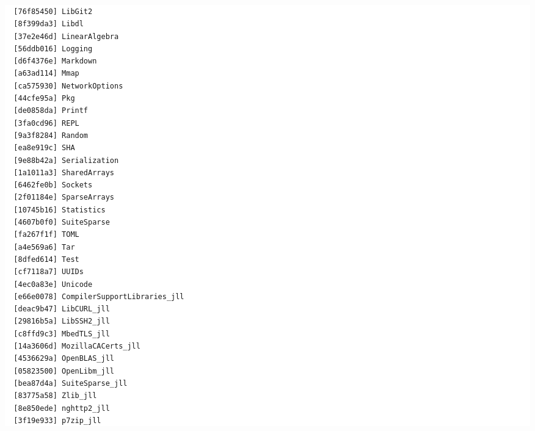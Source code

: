 ```
  [76f85450] LibGit2
  [8f399da3] Libdl
  [37e2e46d] LinearAlgebra
  [56ddb016] Logging
  [d6f4376e] Markdown
  [a63ad114] Mmap
  [ca575930] NetworkOptions
  [44cfe95a] Pkg
  [de0858da] Printf
  [3fa0cd96] REPL
  [9a3f8284] Random
  [ea8e919c] SHA
  [9e88b42a] Serialization
  [1a1011a3] SharedArrays
  [6462fe0b] Sockets
  [2f01184e] SparseArrays
  [10745b16] Statistics
  [4607b0f0] SuiteSparse
  [fa267f1f] TOML
  [a4e569a6] Tar
  [8dfed614] Test
  [cf7118a7] UUIDs
  [4ec0a83e] Unicode
  [e66e0078] CompilerSupportLibraries_jll
  [deac9b47] LibCURL_jll
  [29816b5a] LibSSH2_jll
  [c8ffd9c3] MbedTLS_jll
  [14a3606d] MozillaCACerts_jll
  [4536629a] OpenBLAS_jll
  [05823500] OpenLibm_jll
  [bea87d4a] SuiteSparse_jll
  [83775a58] Zlib_jll
  [8e850ede] nghttp2_jll
  [3f19e933] p7zip_jll
```

